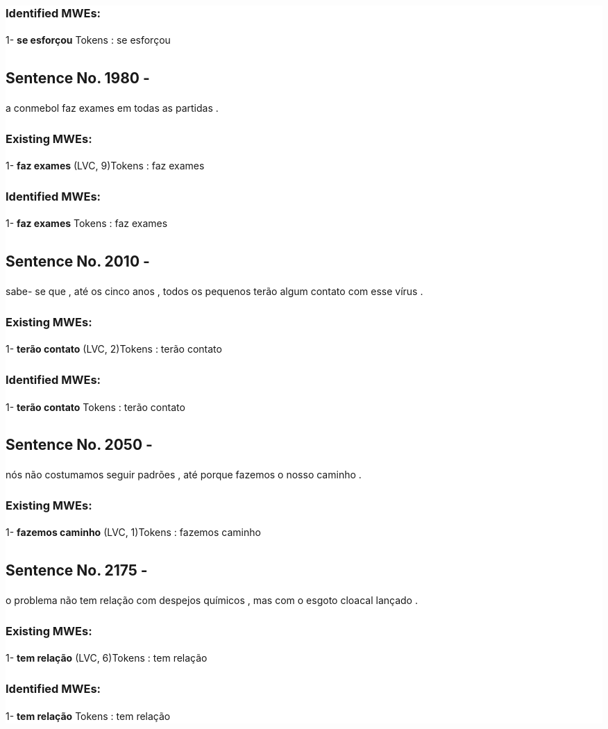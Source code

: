 ### Identified MWEs: 
1- **se esforçou** Tokens : 
se
esforçou

## Sentence No. 1980 - 
a conmebol faz exames em todas as partidas . 
### Existing MWEs: 
1- **faz exames** (LVC, 9)Tokens : 
faz
exames

### Identified MWEs: 
1- **faz exames** Tokens : 
faz
exames

## Sentence No. 2010 - 
sabe- se que , até os cinco anos , todos os pequenos terão algum contato com esse vírus . 
### Existing MWEs: 
1- **terão contato** (LVC, 2)Tokens : 
terão
contato

### Identified MWEs: 
1- **terão contato** Tokens : 
terão
contato

## Sentence No. 2050 - 
nós não costumamos seguir padrões , até porque fazemos o nosso caminho . 
### Existing MWEs: 
1- **fazemos caminho** (LVC, 1)Tokens : 
fazemos
caminho

## Sentence No. 2175 - 
o problema não tem relação com despejos químicos , mas com o esgoto cloacal lançado . 
### Existing MWEs: 
1- **tem relação** (LVC, 6)Tokens : 
tem
relação

### Identified MWEs: 
1- **tem relação** Tokens : 
tem
relação
